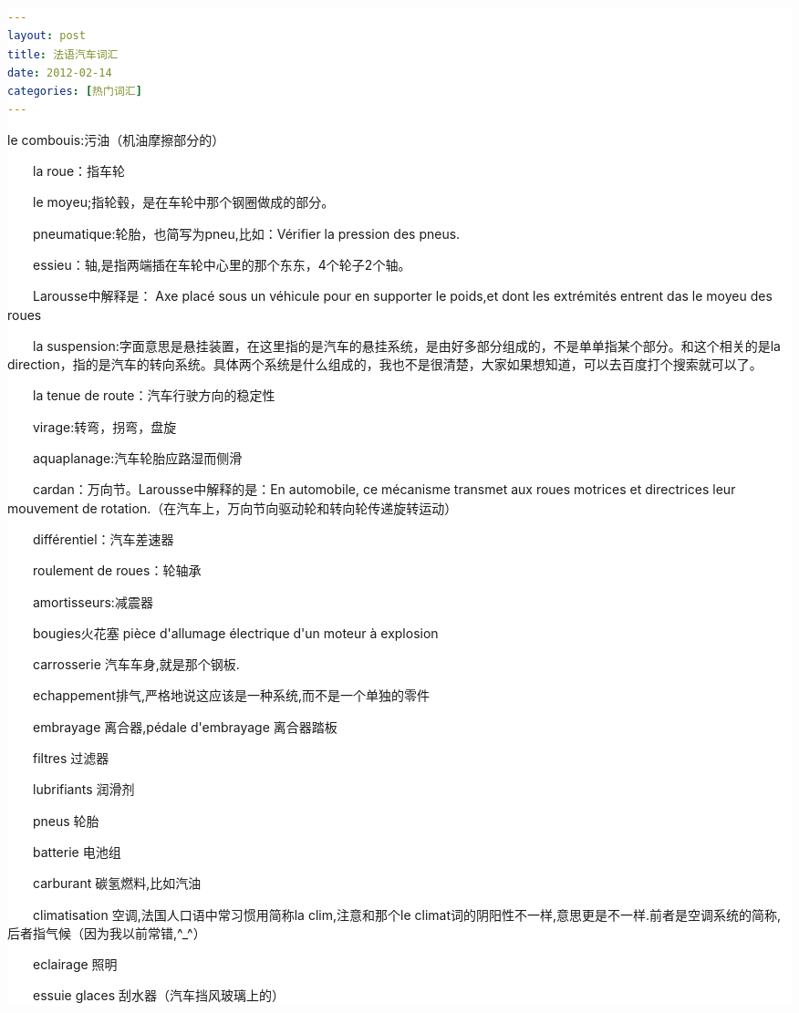 ```yaml
---
layout: post
title: 法语汽车词汇
date: 2012-02-14
categories: [热门词汇]  
---
```


le combouis:污油（机油摩擦部分的）

　　la roue：指车轮

　　le moyeu;指轮毂，是在车轮中那个钢圈做成的部分。

　　pneumatique:轮胎，也简写为pneu,比如：Vérifier la pression des pneus.

　　essieu：轴,是指两端插在车轮中心里的那个东东，4个轮子2个轴。

　　Larousse中解释是： Axe placé sous un véhicule pour en supporter le poids,et dont les extrémités entrent das le moyeu des roues

　　la suspension:字面意思是悬挂装置，在这里指的是汽车的悬挂系统，是由好多部分组成的，不是单单指某个部分。和这个相关的是la direction，指的是汽车的转向系统。具体两个系统是什么组成的，我也不是很清楚，大家如果想知道，可以去百度打个搜索就可以了。

　　la tenue de route：汽车行驶方向的稳定性

　　virage:转弯，拐弯，盘旋

　　aquaplanage:汽车轮胎应路湿而侧滑

　　cardan：万向节。Larousse中解释的是：En automobile, ce mécanisme transmet aux roues motrices et directrices leur mouvement de rotation.（在汽车上，万向节向驱动轮和转向轮传递旋转运动）

　　différentiel：汽车差速器

　　roulement de roues：轮轴承

　　amortisseurs:减震器

　　bougies火花塞 pièce d'allumage électrique d'un moteur à explosion

　　carrosserie 汽车车身,就是那个钢板.

　　echappement排气,严格地说这应该是一种系统,而不是一个单独的零件

　　embrayage 离合器,pédale d'embrayage 离合器踏板

　　filtres 过滤器

　　lubrifiants 润滑剂

　　pneus 轮胎

　　batterie 电池组

　　carburant 碳氢燃料,比如汽油

　　climatisation 空调,法国人口语中常习惯用简称la clim,注意和那个le climat词的阴阳性不一样,意思更是不一样.前者是空调系统的简称,后者指气候（因为我以前常错,^_^）

　　eclairage 照明

　　essuie glaces 刮水器（汽车挡风玻璃上的）
